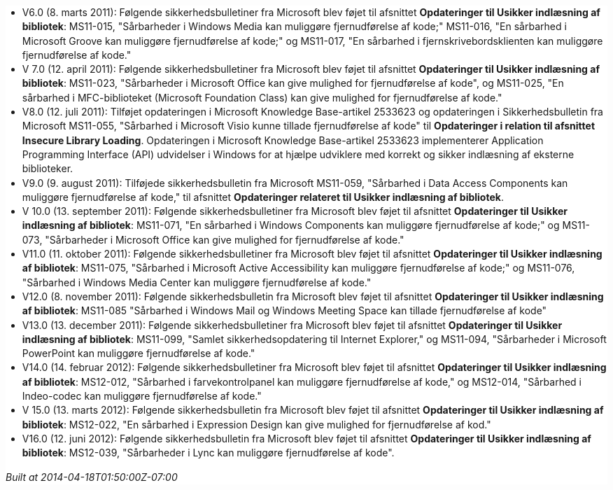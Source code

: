   - V6.0 (8. marts 2011): Følgende sikkerhedsbulletiner fra Microsoft blev føjet til afsnittet **Opdateringer til Usikker indlæsning af bibliotek**: MS11-015, "Sårbarheder i Windows Media kan muliggøre fjernudførelse af kode;" MS11-016, "En sårbarhed i Microsoft Groove kan muliggøre fjernudførelse af kode;" og MS11-017, "En sårbarhed i fjernskrivebordsklienten kan muliggøre fjernudførelse af kode."
  - V 7.0 (12. april 2011): Følgende sikkerhedsbulletiner fra Microsoft blev føjet til afsnittet **Opdateringer til Usikker indlæsning af bibliotek**: MS11-023, "Sårbarheder i Microsoft Office kan give mulighed for fjernudførelse af kode", og MS11-025, "En sårbarhed i MFC-biblioteket (Microsoft Foundation Class) kan give mulighed for fjernudførelse af kode."
  - V8.0 (12. juli 2011): Tilføjet opdateringen i Microsoft Knowledge Base-artikel 2533623 og opdateringen i Sikkerhedsbulletin fra Microsoft MS11-055, "Sårbarhed i Microsoft Visio kunne tillade fjernudførelse af kode" til **Opdateringer i relation til afsnittet Insecure Library Loading**. Opdateringen i Microsoft Knowledge Base-artikel 2533623 implementerer Application Programming Interface (API) udvidelser i Windows for at hjælpe udviklere med korrekt og sikker indlæsning af eksterne biblioteker.
  - V9.0 (9. august 2011): Tilføjede sikkerhedsbulletin fra Microsoft MS11-059, "Sårbarhed i Data Access Components kan muliggøre fjernudførelse af kode," til afsnittet **Opdateringer relateret til Usikker indlæsning af bibliotek**.
  - V 10.0 (13. september 2011): Følgende sikkerhedsbulletiner fra Microsoft blev føjet til afsnittet **Opdateringer til Usikker indlæsning af bibliotek**: MS11-071, "En sårbarhed i Windows Components kan muliggøre fjernudførelse af kode;" og MS11-073, "Sårbarheder i Microsoft Office kan give mulighed for fjernudførelse af kode."
  - V11.0 (11. oktober 2011): Følgende sikkerhedsbulletiner fra Microsoft blev føjet til afsnittet **Opdateringer til Usikker indlæsning af bibliotek**: MS11-075, "Sårbarhed i Microsoft Active Accessibility kan muliggøre fjernudførelse af kode;" og MS11-076, "Sårbarhed i Windows Media Center kan muliggøre fjernudførelse af kode."
  - V12.0 (8. november 2011): Følgende sikkerhedsbulletin fra Microsoft blev føjet til afsnittet **Opdateringer til Usikker indlæsning af bibliotek**: MS11-085 "Sårbarhed i Windows Mail og Windows Meeting Space kan tillade fjernudførelse af kode"
  - V13.0 (13. december 2011): Følgende sikkerhedsbulletiner fra Microsoft blev føjet til afsnittet **Opdateringer til Usikker indlæsning af bibliotek**: MS11-099, "Samlet sikkerhedsopdatering til Internet Explorer," og MS11-094, "Sårbarheder i Microsoft PowerPoint kan muliggøre fjernudførelse af kode."
  - V14.0 (14. februar 2012): Følgende sikkerhedsbulletiner fra Microsoft blev føjet til afsnittet **Opdateringer til Usikker indlæsning af bibliotek**: MS12-012, "Sårbarhed i farvekontrolpanel kan muliggøre fjernudførelse af kode," og MS12-014, "Sårbarhed i Indeo-codec kan muliggøre fjernudførelse af kode."
  - V 15.0 (13. marts 2012): Følgende sikkerhedsbulletin fra Microsoft blev føjet til afsnittet **Opdateringer til Usikker indlæsning af bibliotek**: MS12-022, "En sårbarhed i Expression Design kan give mulighed for fjernudførelse af kod."
  - V16.0 (12. juni 2012): Følgende sikkerhedsbulletin fra Microsoft blev føjet til afsnittet **Opdateringer til Usikker indlæsning af bibliotek**: MS12-039, "Sårbarheder i Lync kan muliggøre fjernudførelse af kode".

*Built at 2014-04-18T01:50:00Z-07:00*

